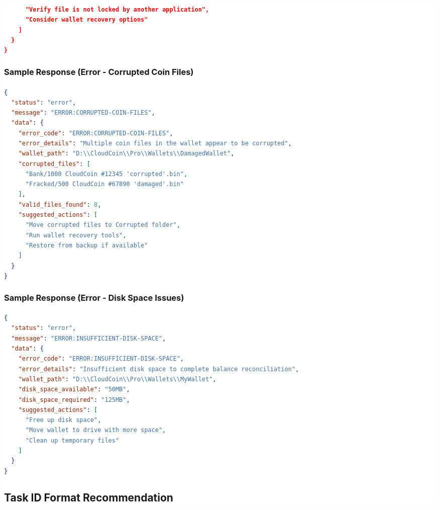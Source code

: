 ```json
      "Verify file is not locked by another application",
      "Consider wallet recovery options"
    ]
  }
}
```

### Sample Response (Error - Corrupted Coin Files)
```json
{
  "status": "error",
  "message": "ERROR:CORRUPTED-COIN-FILES",
  "data": {
    "error_code": "ERROR:CORRUPTED-COIN-FILES",
    "error_details": "Multiple coin files in the wallet appear to be corrupted",
    "wallet_path": "D:\\CloudCoin\\Pro\\Wallets\\DamagedWallet",
    "corrupted_files": [
      "Bank/1000 CloudCoin #12345 'corrupted'.bin",
      "Fracked/500 CloudCoin #67890 'damaged'.bin"
    ],
    "valid_files_found": 8,
    "suggested_actions": [
      "Move corrupted files to Corrupted folder",
      "Run wallet recovery tools",
      "Restore from backup if available"
    ]
  }
}
```

### Sample Response (Error - Disk Space Issues)
```json
{
  "status": "error",
  "message": "ERROR:INSUFFICIENT-DISK-SPACE",
  "data": {
    "error_code": "ERROR:INSUFFICIENT-DISK-SPACE",
    "error_details": "Insufficient disk space to complete balance reconciliation",
    "wallet_path": "D:\\CloudCoin\\Pro\\Wallets\\MyWallet",
    "disk_space_available": "50MB",
    "disk_space_required": "125MB",
    "suggested_actions": [
      "Free up disk space",
      "Move wallet to drive with more space",
      "Clean up temporary files"
    ]
  }
}
```


## Task ID Format Recommendation
